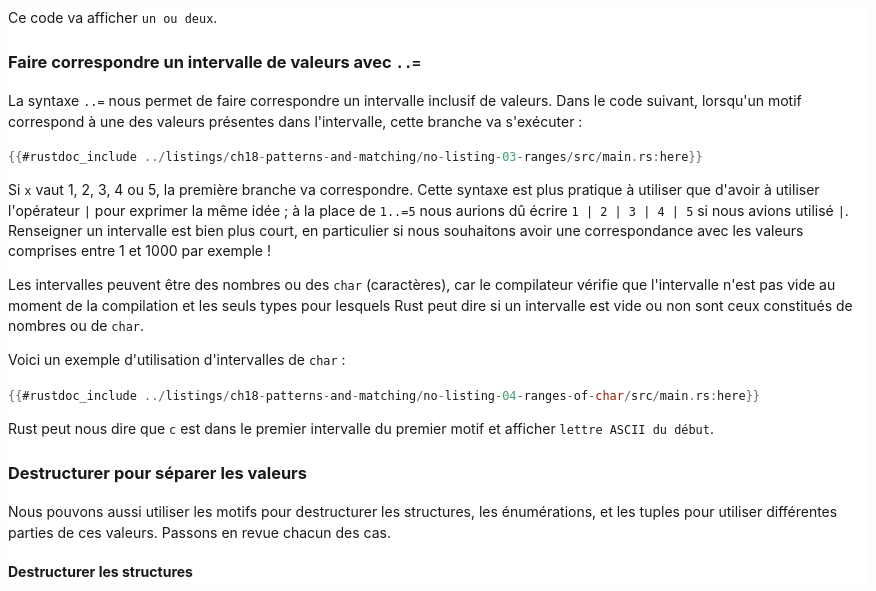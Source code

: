Ce code va afficher `un ou deux`.



### Faire correspondre un intervalle de valeurs avec `..=`



La syntaxe `..=` nous permet de faire correspondre un intervalle inclusif de
valeurs. Dans le code suivant, lorsqu'un motif correspond à une des valeurs
présentes dans l'intervalle, cette branche va s'exécuter :



```rust
{{#rustdoc_include ../listings/ch18-patterns-and-matching/no-listing-03-ranges/src/main.rs:here}}
```



Si `x` vaut 1, 2, 3, 4 ou 5, la première branche va correspondre. Cette syntaxe
est plus pratique à utiliser que d'avoir à utiliser l'opérateur `|` pour
exprimer la même idée ; à la place de `1..=5` nous aurions dû écrire
`1 | 2 | 3 | 4 | 5` si nous avions utilisé `|`. Renseigner un intervalle est
bien plus court, en particulier si nous souhaitons avoir une correspondance
avec les valeurs comprises entre 1 et 1000 par exemple !



Les intervalles peuvent être des nombres ou des `char` (caractères), car le
compilateur vérifie que l'intervalle n'est pas vide au moment de la
compilation et les seuls types pour lesquels Rust peut dire si un intervalle est
vide ou non sont ceux constitués de nombres ou de `char`.



Voici un exemple d'utilisation d'intervalles de `char` :



```rust
{{#rustdoc_include ../listings/ch18-patterns-and-matching/no-listing-04-ranges-of-char/src/main.rs:here}}
```



Rust peut nous dire que `c` est dans le premier intervalle du premier motif et
afficher `lettre ASCII du début`.



### Destructurer pour séparer les valeurs



Nous pouvons aussi utiliser les motifs pour destructurer les structures, les
énumérations, et les tuples pour utiliser différentes parties de ces valeurs.
Passons en revue chacun des cas.



#### Destructurer les structures


